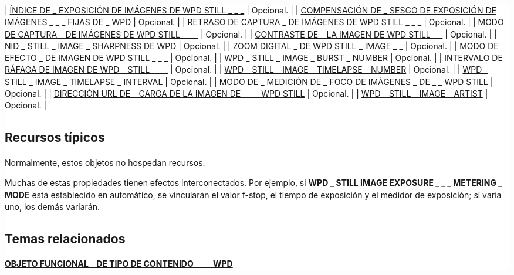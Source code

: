 | [ÍNDICE DE \_ EXPOSICIÓN DE IMÁGENES DE WPD STILL \_ \_ \_](still-image-properties.md)                          | Opcional.                                                                                                                                              |
| [COMPENSACIÓN DE \_ SESGO DE EXPOSICIÓN DE IMÁGENES \_ \_ \_ FIJAS DE \_ WPD](still-image-properties.md) | Opcional.                                                                                                                                              |
| [RETRASO DE CAPTURA \_ DE IMÁGENES DE WPD STILL \_ \_ \_](still-image-properties.md)                            | Opcional.                                                                                                                                              |
| [MODO DE CAPTURA \_ DE IMÁGENES DE WPD STILL \_ \_ \_](still-image-properties.md)                              | Opcional.                                                                                                                                              |
| [CONTRASTE DE \_ LA IMAGEN DE WPD STILL \_ \_](still-image-properties.md)                                       | Opcional.                                                                                                                                              |
| [NID \_ STILL \_ IMAGE \_ SHARPNESS DE WPD](still-image-properties.md)                                     | Opcional.                                                                                                                                              |
| [ZOOM DIGITAL \_ DE WPD STILL \_ IMAGE \_ \_](still-image-properties.md)                              | Opcional.                                                                                                                                              |
| [MODO DE EFECTO \_ DE IMAGEN DE WPD STILL \_ \_ \_](still-image-properties.md)                                | Opcional.                                                                                                                                              |
| [WPD \_ STILL \_ IMAGE \_ BURST \_ NUMBER](still-image-properties.md)                              | Opcional.                                                                                                                                              |
| [INTERVALO DE RÁFAGA DE IMAGEN DE WPD \_ STILL \_ \_ \_](still-image-properties.md)                          | Opcional.                                                                                                                                              |
| [WPD \_ STILL \_ IMAGE \_ TIMELAPSE \_ NUMBER](still-image-properties.md)                      | Opcional.                                                                                                                                              |
| [WPD \_ STILL \_ IMAGE \_ TIMELAPSE \_ INTERVAL](still-image-properties.md)                  | Opcional.                                                                                                                                              |
| [MODO DE \_ MEDICIÓN DE \_ FOCO DE IMÁGENES \_ DE \_ \_ WPD STILL](still-image-properties.md)               | Opcional.                                                                                                                                              |
| [DIRECCIÓN URL DE \_ CARGA DE LA IMAGEN DE \_ \_ \_ WPD STILL](still-image-properties.md)                                  | Opcional.                                                                                                                                              |
| [WPD \_ STILL \_ IMAGE \_ ARTIST](still-image-properties.md)                                           | Opcional.                                                                                                                                              |



 

## <a name="typical-resources"></a>Recursos típicos

Normalmente, estos objetos no hospedan recursos.

Muchas de estas propiedades tienen efectos interconectados. Por ejemplo, si **WPD \_ STILL IMAGE EXPOSURE \_ \_ \_ METERING \_ MODE** está establecido en automático, se vincularán el valor f-stop, el tiempo de exposición y el medidor de exposición; si varía uno, los demás variarán.

## <a name="related-topics"></a>Temas relacionados

<dl> <dt>

[**OBJETO FUNCIONAL \_ DE TIPO DE CONTENIDO \_ \_ \_ WPD**](wpd-content-type-functional-object.md)
</dt> </dl>

 

 



